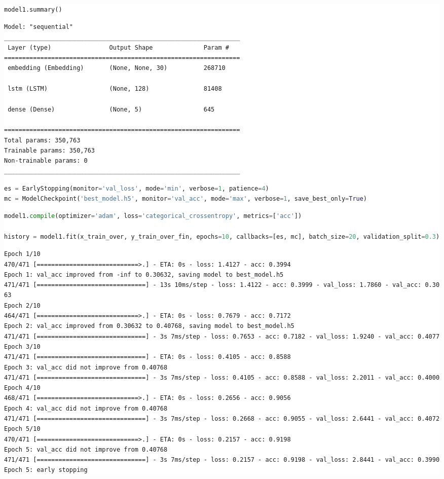 
```python
model1.summary()
```

    Model: "sequential"
    _________________________________________________________________
     Layer (type)                Output Shape              Param #   
    =================================================================
     embedding (Embedding)       (None, None, 30)          268710    
                                                                     
     lstm (LSTM)                 (None, 128)               81408     
                                                                     
     dense (Dense)               (None, 5)                 645       
                                                                     
    =================================================================
    Total params: 350,763
    Trainable params: 350,763
    Non-trainable params: 0
    _________________________________________________________________



```python
es = EarlyStopping(monitor='val_loss', mode='min', verbose=1, patience=4)
mc = ModelCheckpoint('best_model.h5', monitor='val_acc', mode='max', verbose=1, save_best_only=True)
```


```python
model1.compile(optimizer='adam', loss='categorical_crossentropy', metrics=['acc'])

history = model1.fit(x_train_over, y_train_over_fin, epochs=10, callbacks=[es, mc], batch_size=20, validation_split=0.3)
```

    Epoch 1/10
    470/471 [============================>.] - ETA: 0s - loss: 1.4127 - acc: 0.3994
    Epoch 1: val_acc improved from -inf to 0.30632, saving model to best_model.h5
    471/471 [==============================] - 13s 10ms/step - loss: 1.4122 - acc: 0.3999 - val_loss: 1.7860 - val_acc: 0.3063
    Epoch 2/10
    464/471 [============================>.] - ETA: 0s - loss: 0.7679 - acc: 0.7172
    Epoch 2: val_acc improved from 0.30632 to 0.40768, saving model to best_model.h5
    471/471 [==============================] - 3s 7ms/step - loss: 0.7653 - acc: 0.7182 - val_loss: 1.9240 - val_acc: 0.4077
    Epoch 3/10
    471/471 [==============================] - ETA: 0s - loss: 0.4105 - acc: 0.8588
    Epoch 3: val_acc did not improve from 0.40768
    471/471 [==============================] - 3s 7ms/step - loss: 0.4105 - acc: 0.8588 - val_loss: 2.2011 - val_acc: 0.4000
    Epoch 4/10
    468/471 [============================>.] - ETA: 0s - loss: 0.2656 - acc: 0.9056
    Epoch 4: val_acc did not improve from 0.40768
    471/471 [==============================] - 3s 7ms/step - loss: 0.2668 - acc: 0.9055 - val_loss: 2.6441 - val_acc: 0.4072
    Epoch 5/10
    470/471 [============================>.] - ETA: 0s - loss: 0.2157 - acc: 0.9198
    Epoch 5: val_acc did not improve from 0.40768
    471/471 [==============================] - 3s 7ms/step - loss: 0.2157 - acc: 0.9198 - val_loss: 2.8441 - val_acc: 0.3990
    Epoch 5: early stopping

